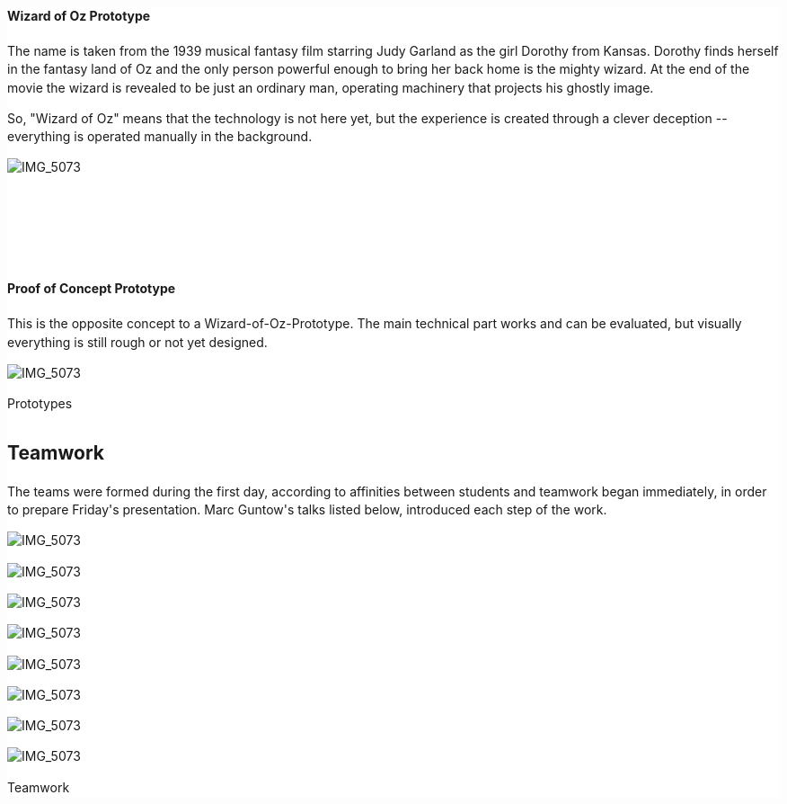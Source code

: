 #### Wizard of Oz Prototype

The name is taken from the 1939 musical fantasy film starring Judy
Garland as the girl Dorothy from Kansas. Dorothy finds herself in the
fantasy land of Oz and the only person powerful enough to bring her back
home is the mighty wizard. At the end of the movie the wizard is
revealed to be just an ordinary man, operating machinery that projects
his ghostly image.

So, \"Wizard of Oz\" means that the technology is not here yet, but the
experience is created through a clever deception -- everything is
operated manually in the background.

![IMG_5073](img/221121_collaborative_interaction_patterns_Page_112.jpg)

<br>
<br>
<br>
<br>

#### Proof of Concept Prototype

This is the opposite concept to a Wizard-of-Oz-Prototype. The main
technical part works and can be evaluated, but visually everything is
still rough or not yet designed.

![IMG_5073](img/221121_collaborative_interaction_patterns_Page_116.jpg)
<figcaption>Prototypes</figcaption>

## Teamwork

The teams were formed during the first day, according to affinities
between students and teamwork began immediately, in order to prepare
Friday\'s presentation. Marc Guntow\'s talks listed below, introduced
each step of the work.

![IMG_5073](img/IMG_5073.JPG)

![IMG_5073](img/IMG_5071.JPG)

![IMG_5073](img/IMG_5074.JPG)

![IMG_5073](img/IMG_5078.JPG)

![IMG_5073](img/IMG_5103.JPG)

![IMG_5073](img/IMG_5109.JPG)

![IMG_5073](img/IMG_5111.JPG)

![IMG_5073](img/IMG_5121.JPG)
<figcaption>Teamwork</figcaption>
